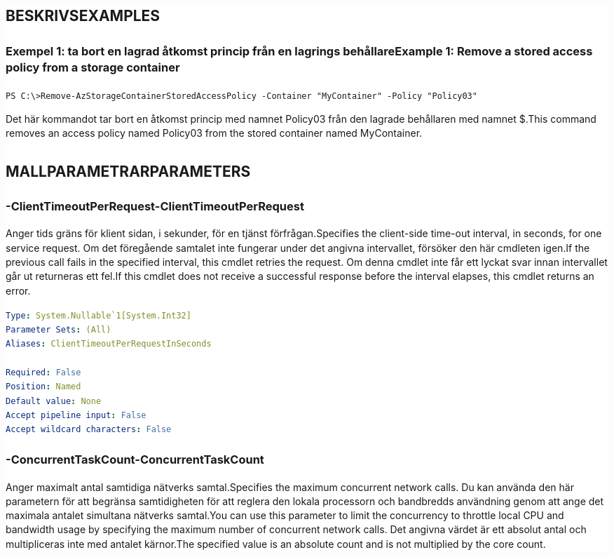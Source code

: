 ## <span data-ttu-id="c6763-107">BESKRIVS</span><span class="sxs-lookup"><span data-stu-id="c6763-107">EXAMPLES</span></span>

### <span data-ttu-id="c6763-108">Exempel 1: ta bort en lagrad åtkomst princip från en lagrings behållare</span><span class="sxs-lookup"><span data-stu-id="c6763-108">Example 1: Remove a stored access policy from a storage container</span></span>
```
PS C:\>Remove-AzStorageContainerStoredAccessPolicy -Container "MyContainer" -Policy "Policy03"
```

<span data-ttu-id="c6763-109">Det här kommandot tar bort en åtkomst princip med namnet Policy03 från den lagrade behållaren med namnet $.</span><span class="sxs-lookup"><span data-stu-id="c6763-109">This command removes an access policy named Policy03 from the stored container named MyContainer.</span></span>

## <span data-ttu-id="c6763-110">MALLPARAMETRAR</span><span class="sxs-lookup"><span data-stu-id="c6763-110">PARAMETERS</span></span>

### <span data-ttu-id="c6763-111">-ClientTimeoutPerRequest</span><span class="sxs-lookup"><span data-stu-id="c6763-111">-ClientTimeoutPerRequest</span></span>
<span data-ttu-id="c6763-112">Anger tids gräns för klient sidan, i sekunder, för en tjänst förfrågan.</span><span class="sxs-lookup"><span data-stu-id="c6763-112">Specifies the client-side time-out interval, in seconds, for one service request.</span></span>
<span data-ttu-id="c6763-113">Om det föregående samtalet inte fungerar under det angivna intervallet, försöker den här cmdleten igen.</span><span class="sxs-lookup"><span data-stu-id="c6763-113">If the previous call fails in the specified interval, this cmdlet retries the request.</span></span>
<span data-ttu-id="c6763-114">Om denna cmdlet inte får ett lyckat svar innan intervallet går ut returneras ett fel.</span><span class="sxs-lookup"><span data-stu-id="c6763-114">If this cmdlet does not receive a successful response before the interval elapses, this cmdlet returns an error.</span></span>

```yaml
Type: System.Nullable`1[System.Int32]
Parameter Sets: (All)
Aliases: ClientTimeoutPerRequestInSeconds

Required: False
Position: Named
Default value: None
Accept pipeline input: False
Accept wildcard characters: False
```

### <span data-ttu-id="c6763-115">-ConcurrentTaskCount</span><span class="sxs-lookup"><span data-stu-id="c6763-115">-ConcurrentTaskCount</span></span>
<span data-ttu-id="c6763-116">Anger maximalt antal samtidiga nätverks samtal.</span><span class="sxs-lookup"><span data-stu-id="c6763-116">Specifies the maximum concurrent network calls.</span></span>
<span data-ttu-id="c6763-117">Du kan använda den här parametern för att begränsa samtidigheten för att reglera den lokala processorn och bandbredds användning genom att ange det maximala antalet simultana nätverks samtal.</span><span class="sxs-lookup"><span data-stu-id="c6763-117">You can use this parameter to limit the concurrency to throttle local CPU and bandwidth usage by specifying the maximum number of concurrent network calls.</span></span>
<span data-ttu-id="c6763-118">Det angivna värdet är ett absolut antal och multipliceras inte med antalet kärnor.</span><span class="sxs-lookup"><span data-stu-id="c6763-118">The specified value is an absolute count and is not multiplied by the core count.</span></span>